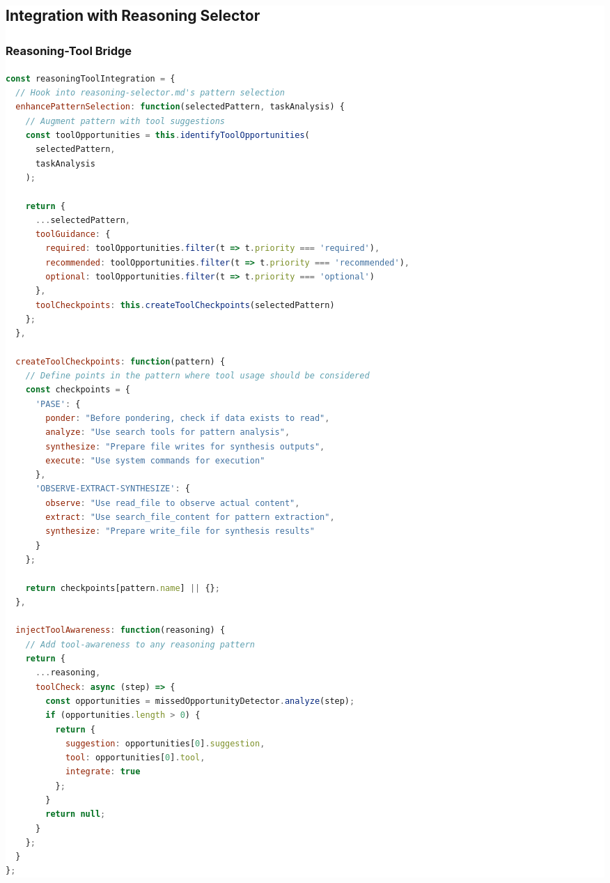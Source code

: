 ## Integration with Reasoning Selector

### Reasoning-Tool Bridge

```javascript
const reasoningToolIntegration = {
  // Hook into reasoning-selector.md's pattern selection
  enhancePatternSelection: function(selectedPattern, taskAnalysis) {
    // Augment pattern with tool suggestions
    const toolOpportunities = this.identifyToolOpportunities(
      selectedPattern,
      taskAnalysis
    );
    
    return {
      ...selectedPattern,
      toolGuidance: {
        required: toolOpportunities.filter(t => t.priority === 'required'),
        recommended: toolOpportunities.filter(t => t.priority === 'recommended'),
        optional: toolOpportunities.filter(t => t.priority === 'optional')
      },
      toolCheckpoints: this.createToolCheckpoints(selectedPattern)
    };
  },

  createToolCheckpoints: function(pattern) {
    // Define points in the pattern where tool usage should be considered
    const checkpoints = {
      'PASE': {
        ponder: "Before pondering, check if data exists to read",
        analyze: "Use search tools for pattern analysis",
        synthesize: "Prepare file writes for synthesis outputs",
        execute: "Use system commands for execution"
      },
      'OBSERVE-EXTRACT-SYNTHESIZE': {
        observe: "Use read_file to observe actual content",
        extract: "Use search_file_content for pattern extraction",
        synthesize: "Prepare write_file for synthesis results"
      }
    };
    
    return checkpoints[pattern.name] || {};
  },

  injectToolAwareness: function(reasoning) {
    // Add tool-awareness to any reasoning pattern
    return {
      ...reasoning,
      toolCheck: async (step) => {
        const opportunities = missedOpportunityDetector.analyze(step);
        if (opportunities.length > 0) {
          return {
            suggestion: opportunities[0].suggestion,
            tool: opportunities[0].tool,
            integrate: true
          };
        }
        return null;
      }
    };
  }
};
```